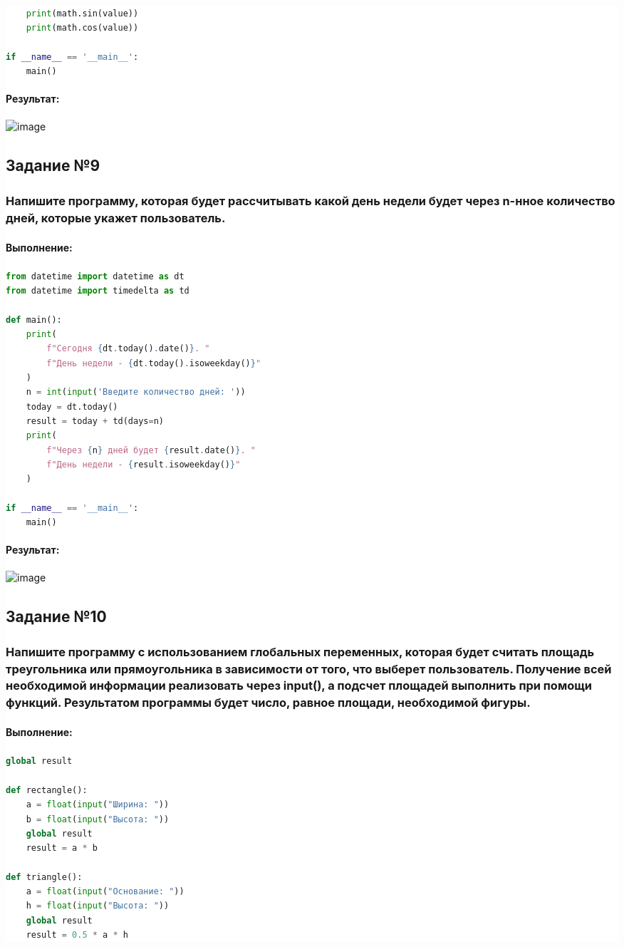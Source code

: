 ```python
    print(math.sin(value))
    print(math.cos(value))

if __name__ == '__main__':
    main()
```
#### Результат:
![image](https://github.com/CauseLove7/Program-Engineering/assets/145790904/f5abc3da-b13b-4d51-8c69-9ca9e7caab9f)
## Задание №9
### Напишите программу, которая будет рассчитывать какой день недели будет через n-нное количество дней, которые укажет пользователь.
#### Выполнение:
```python
from datetime import datetime as dt
from datetime import timedelta as td

def main():
    print(
        f"Сегодня {dt.today().date()}. "
        f"День недели - {dt.today().isoweekday()}"
    )
    n = int(input('Введите количество дней: '))
    today = dt.today()
    result = today + td(days=n)
    print(
        f"Через {n} дней будет {result.date()}. "
        f"День недели - {result.isoweekday()}"
    )

if __name__ == '__main__':
    main()
```
#### Результат:
![image](https://github.com/CauseLove7/Program-Engineering/assets/145790904/92754f45-3638-41c9-ac69-587cb7524672)
## Задание №10
### Напишите программу с использованием глобальных переменных, которая будет считать площадь треугольника или прямоугольника в зависимости от того, что выберет пользователь. Получение всей необходимой информации реализовать через input(), а подсчет площадей выполнить при помощи функций. Результатом программы будет число, равное площади, необходимой фигуры.
#### Выполнение:
```python
global result

def rectangle():
    a = float(input("Ширина: "))
    b = float(input("Высота: "))
    global result
    result = a * b

def triangle():
    a = float(input("Основание: "))
    h = float(input("Высота: "))
    global result
    result = 0.5 * a * h
```